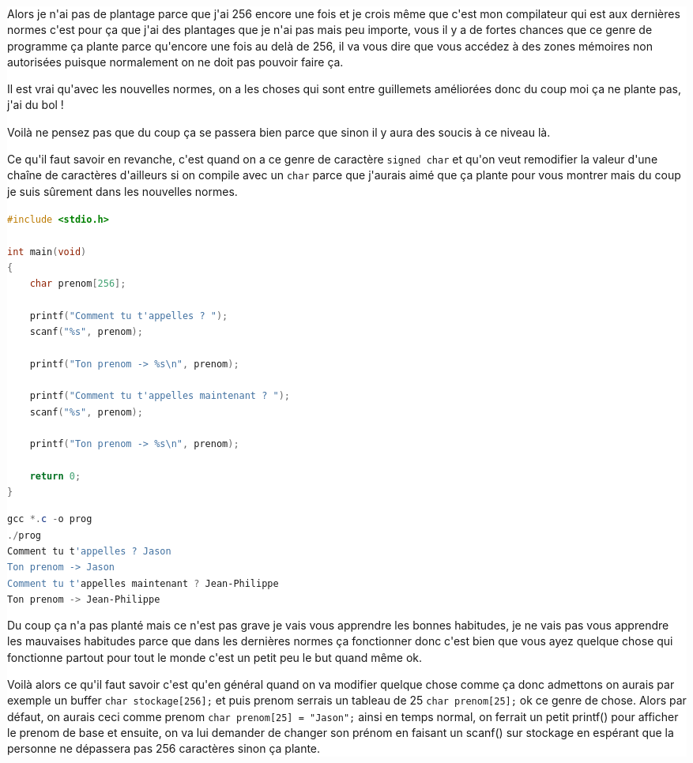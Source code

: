 Alors je n'ai pas de plantage parce que j'ai 256 encore une fois et je crois même que c'est mon compilateur qui est aux dernières normes c'est pour ça que j'ai des plantages que je n'ai pas mais peu importe, vous il y a de fortes chances que ce genre de programme ça plante parce qu'encore une fois au delà de 256, il va vous dire que vous accédez à des zones mémoires non autorisées puisque normalement on ne doit pas pouvoir faire ça.

Il est vrai qu'avec les nouvelles normes, on a les choses qui sont entre guillemets améliorées donc du coup moi ça ne plante pas, j'ai du bol !

Voilà ne pensez pas que du coup ça se passera bien parce que sinon il y aura des soucis à ce niveau là.

Ce qu'il faut savoir en revanche, c'est quand on a ce genre de caractère `signed char` et qu'on veut remodifier la valeur d'une chaîne de caractères d'ailleurs si on compile avec un `char` parce que j'aurais aimé que ça plante pour vous montrer mais du coup je suis sûrement dans les nouvelles normes.

```c
#include <stdio.h>

int main(void)
{
    char prenom[256];

    printf("Comment tu t'appelles ? ");
    scanf("%s", prenom);

    printf("Ton prenom -> %s\n", prenom);

    printf("Comment tu t'appelles maintenant ? ");
    scanf("%s", prenom);

    printf("Ton prenom -> %s\n", prenom);

    return 0;
}
```
```powershell
gcc *.c -o prog
./prog
Comment tu t'appelles ? Jason
Ton prenom -> Jason
Comment tu t'appelles maintenant ? Jean-Philippe
Ton prenom -> Jean-Philippe
```

Du coup ça n'a pas planté mais ce n'est pas grave je vais vous apprendre les bonnes habitudes, je ne vais pas vous apprendre les mauvaises habitudes parce que dans les dernières normes ça fonctionner donc c'est bien que vous ayez quelque chose qui fonctionne partout pour tout le monde c'est un petit peu le but quand même ok.

Voilà alors ce qu'il faut savoir c'est qu'en général quand on va modifier quelque chose comme ça donc admettons on aurais par exemple un buffer `char stockage[256];` et puis prenom serrais un tableau de 25 `char prenom[25];` ok ce genre de chose. Alors par défaut, on aurais ceci comme prenom `char prenom[25] = "Jason";` ainsi en temps normal, on ferrait un petit printf() pour afficher le prenom de base et ensuite, on va lui demander de changer son prénom en faisant un scanf() sur stockage en espérant que la personne ne dépassera pas 256 caractères sinon ça plante.
